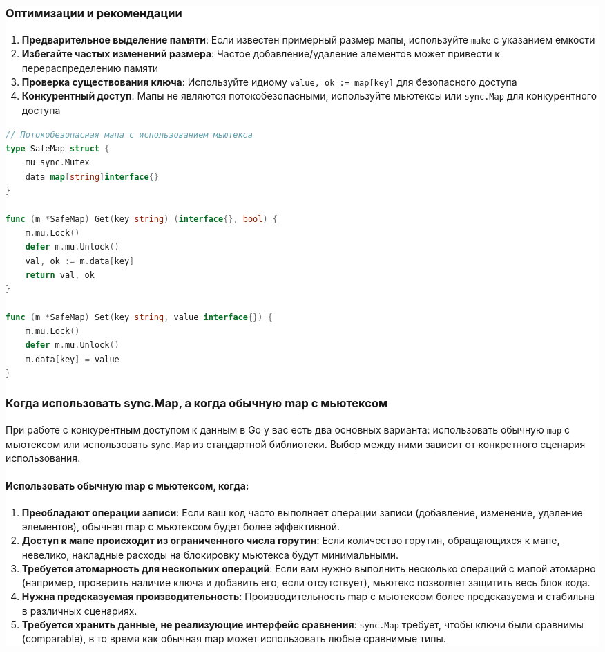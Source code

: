 ### Оптимизации и рекомендации
1. **Предварительное выделение памяти**: Если известен примерный размер мапы, используйте `make` с указанием емкости
2. **Избегайте частых изменений размера**: Частое добавление/удаление элементов может привести к перераспределению памяти
3. **Проверка существования ключа**: Используйте идиому `value, ok := map[key]` для безопасного доступа
4. **Конкурентный доступ**: Мапы не являются потокобезопасными, используйте мьютексы или `sync.Map` для конкурентного доступа

```go
// Потокобезопасная мапа с использованием мьютекса
type SafeMap struct {
    mu sync.Mutex
    data map[string]interface{}
}

func (m *SafeMap) Get(key string) (interface{}, bool) {
    m.mu.Lock()
    defer m.mu.Unlock()
    val, ok := m.data[key]
    return val, ok
}

func (m *SafeMap) Set(key string, value interface{}) {
    m.mu.Lock()
    defer m.mu.Unlock()
    m.data[key] = value
}
```

### Когда использовать sync.Map, а когда обычную map с мьютексом

При работе с конкурентным доступом к данным в Go у вас есть два основных варианта: использовать обычную `map` с мьютексом или использовать `sync.Map` из стандартной библиотеки. Выбор между ними зависит от конкретного сценария использования.

#### Использовать обычную map с мьютексом, когда:

1. **Преобладают операции записи**: Если ваш код часто выполняет операции записи (добавление, изменение, удаление элементов), обычная map с мьютексом будет более эффективной.
2. **Доступ к мапе происходит из ограниченного числа горутин**: Если количество горутин, обращающихся к мапе, невелико, накладные расходы на блокировку мьютекса будут минимальными.
3. **Требуется атомарность для нескольких операций**: Если вам нужно выполнить несколько операций с мапой атомарно (например, проверить наличие ключа и добавить его, если отсутствует), мьютекс позволяет защитить весь блок кода.
4. **Нужна предсказуемая производительность**: Производительность map с мьютексом более предсказуема и стабильна в различных сценариях.
5. **Требуется хранить данные, не реализующие интерфейс сравнения**: `sync.Map` требует, чтобы ключи были сравнимы (comparable), в то время как обычная map может использовать любые сравнимые типы.
